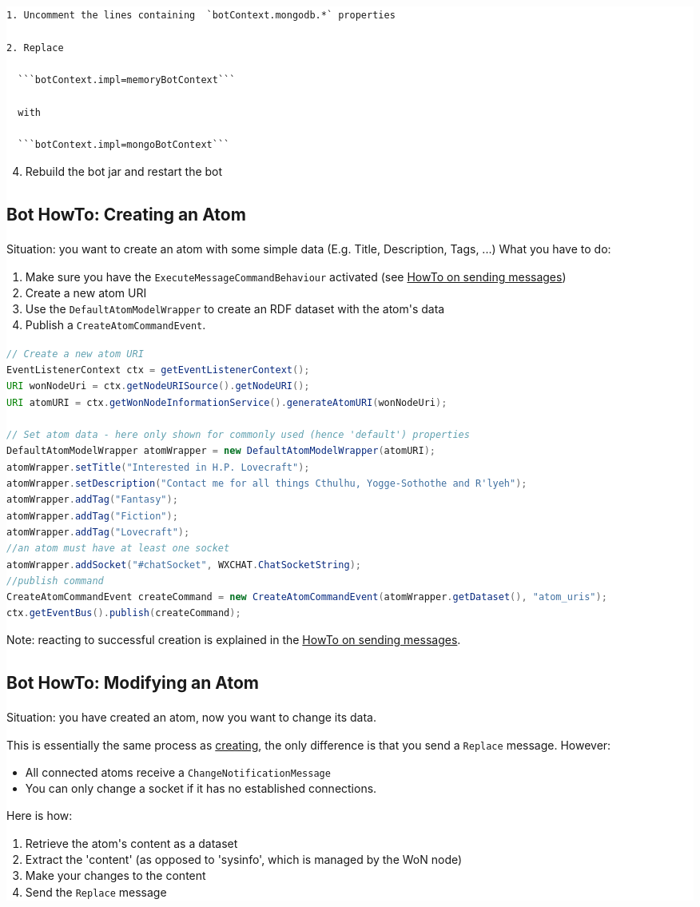     1. Uncomment the lines containing  `botContext.mongodb.*` properties

    2. Replace
    
      ```botContext.impl=memoryBotContext```
      
      with 
      
      ```botContext.impl=mongoBotContext```

4. Rebuild the bot jar and restart the bot

## Bot HowTo: Creating an Atom
Situation: you want to create an atom with some simple data (E.g. Title, Description, Tags, ...)
What you have to do:
1. Make sure you have the `ExecuteMessageCommandBehaviour` activated (see [HowTo on sending messages](#bot-howto-sending-a-message-and-processing-the-result))
2. Create a new atom URI
3. Use the `DefaultAtomModelWrapper` to create an RDF dataset with the atom's data
4. Publish a `CreateAtomCommandEvent`.

```java
// Create a new atom URI
EventListenerContext ctx = getEventListenerContext();
URI wonNodeUri = ctx.getNodeURISource().getNodeURI();
URI atomURI = ctx.getWonNodeInformationService().generateAtomURI(wonNodeUri);

// Set atom data - here only shown for commonly used (hence 'default') properties
DefaultAtomModelWrapper atomWrapper = new DefaultAtomModelWrapper(atomURI);
atomWrapper.setTitle("Interested in H.P. Lovecraft");
atomWrapper.setDescription("Contact me for all things Cthulhu, Yogge-Sothothe and R'lyeh");
atomWrapper.addTag("Fantasy");
atomWrapper.addTag("Fiction");
atomWrapper.addTag("Lovecraft");
//an atom must have at least one socket
atomWrapper.addSocket("#chatSocket", WXCHAT.ChatSocketString);
//publish command
CreateAtomCommandEvent createCommand = new CreateAtomCommandEvent(atomWrapper.getDataset(), "atom_uris");
ctx.getEventBus().publish(createCommand);
```
Note: reacting to successful creation is explained in the [HowTo on sending messages](#bot-howto-sending-a-message-and-processing-the-result).

## Bot HowTo: Modifying an Atom
Situation: you have created an atom, now you want to change its data.

This is essentially the same process as [creating](#bot-howto-creating-an-atom), the only difference is that you send a `Replace` message. However:
* All connected atoms receive a `ChangeNotificationMessage`
* You can only change a socket if it has no established connections. 

Here is how:
1. Retrieve the atom's content as a dataset
2. Extract the 'content' (as opposed to 'sysinfo', which is managed by the WoN node)
3. Make your changes to the content
4. Send the `Replace` message
